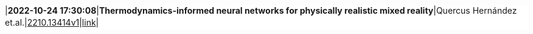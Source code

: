 |**2022-10-24 17:30:08**|**Thermodynamics-informed neural networks for physically realistic mixed   reality**|Quercus Hernández et.al.|[2210.13414v1](http://arxiv.org/abs/2210.13414v1)|[link](https://github.com/quercushernandez/ThermodynamicsGNN)|
